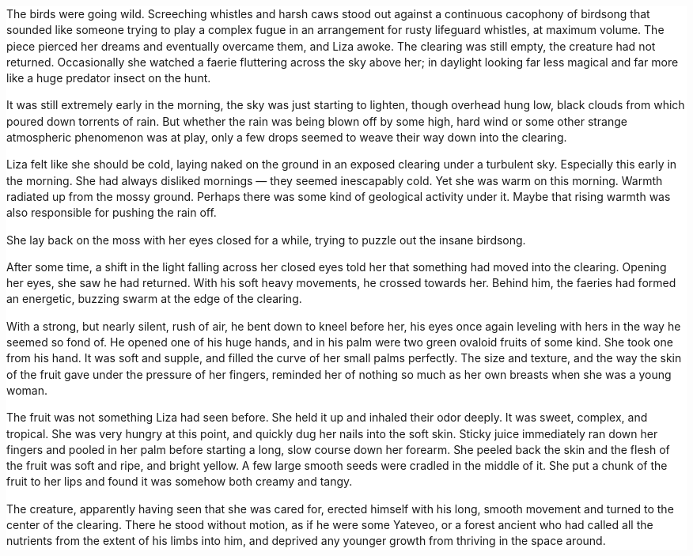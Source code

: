 The birds were going wild. Screeching whistles and harsh caws stood out
against a continuous cacophony of birdsong that sounded like someone
trying to play a complex fugue in an arrangement for rusty lifeguard
whistles, at maximum volume. The piece pierced her dreams and eventually
overcame them, and Liza awoke. The clearing was still empty, the
creature had not returned. Occasionally she watched a faerie fluttering
across the sky above her; in daylight looking far less magical and far
more like a huge predator insect on the hunt.

It was still extremely early in the morning, the sky was just starting
to lighten, though overhead hung low, black clouds from which poured
down torrents of rain. But whether the rain was being blown off by some
high, hard wind or some other strange atmospheric phenomenon was at
play, only a few drops seemed to weave their way down into the clearing.

Liza felt like she should be cold, laying naked on the ground in an
exposed clearing under a turbulent sky. Especially this early in the
morning. She had always disliked mornings — they seemed inescapably
cold. Yet she was warm on this morning. Warmth radiated up from the
mossy ground. Perhaps there was some kind of geological activity under
it. Maybe that rising warmth was also responsible for pushing the rain
off.

She lay back on the moss with her eyes closed for a while, trying to
puzzle out the insane birdsong. 

After some time, a shift in the light falling across her closed eyes
told her that something had moved into the clearing. Opening her eyes,
she saw he had returned. With his soft heavy movements, he crossed
towards her. Behind him, the faeries had formed an energetic, buzzing
swarm at the edge of the clearing.

With a strong, but nearly silent, rush of air, he bent down to kneel
before her, his eyes once again leveling with hers in the way he seemed
so fond of. He opened one of his huge hands, and in his palm were two
green ovaloid fruits of some kind. She took one from his hand. It was
soft and supple, and filled the curve of her small palms perfectly.
The size and texture, and the way the skin of the fruit gave under the
pressure of her fingers, reminded her of nothing so much as her own
breasts when she was a young woman.

The fruit was not something Liza had seen before. She held it up and
inhaled their odor deeply. It was sweet, complex, and tropical. She
was very hungry at this point, and quickly dug her nails into the soft
skin. Sticky juice immediately ran down her fingers and pooled in her
palm before starting a long, slow course down her forearm. She peeled
back the skin and the flesh of the fruit was soft and ripe, and bright
yellow. A few large smooth seeds were cradled in the middle of it. She
put a chunk of the fruit to her lips and found it was somehow both
creamy and tangy.

The creature, apparently having seen that she was cared for, erected
himself with his long, smooth movement and turned to the center of the
clearing. There he stood without motion, as if he were some Yateveo, or
a forest ancient who had called all the nutrients from the extent of his
limbs into him, and deprived any younger growth from thriving in the
space around.
